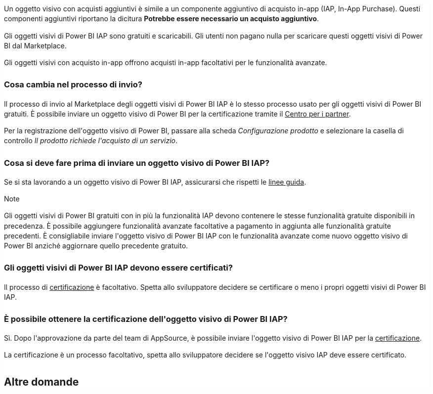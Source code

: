 Un oggetto visivo con acquisti aggiuntivi è simile a un componente aggiuntivo di acquisto in-app (IAP, In-App Purchase). Questi componenti aggiuntivi riportano la dicitura **Potrebbe essere necessario un acquisto aggiuntivo**.

Gli oggetti visivi di Power BI IAP sono gratuiti e scaricabili. Gli utenti non pagano nulla per scaricare questi oggetti visivi di Power BI dal Marketplace.

Gli oggetti visivi con acquisto in-app offrono acquisti in-app facoltativi per le funzionalità avanzate.  

### <a name="what-is-changing-in-the-submission-process"></a>Cosa cambia nel processo di invio?

Il processo di invio al Marketplace degli oggetti visivi di Power BI IAP è lo stesso processo usato per gli oggetti visivi di Power BI gratuiti. È possibile inviare un oggetto visivo di Power BI per la certificazione tramite il [Centro per i partner](https://docs.microsoft.com/partner-center/).


Per la registrazione dell'oggetto visivo di Power BI, passare alla scheda *Configurazione prodotto* e selezionare la casella di controllo *Il prodotto richiede l'acquisto di un servizio*.

### <a name="what-should-i-do-beforesubmittingmy-iap-power-bi-visual"></a>Cosa si deve fare prima di inviare un oggetto visivo di Power BI IAP?

Se si sta lavorando a un oggetto visivo di Power BI IAP, assicurarsi che rispetti le [linee guida](guidelines-powerbi-visuals.md).  

> [!NOTE]
> Gli oggetti visivi di Power BI gratuiti con in più la funzionalità IAP devono contenere le stesse funzionalità gratuite disponibili in precedenza. È possibile aggiungere funzionalità avanzate facoltative a pagamento in aggiunta alle funzionalità gratuite precedenti. È consigliabile inviare l'oggetto visivo di Power BI IAP con le funzionalità avanzate come nuovo oggetto visivo di Power BI anziché aggiornare quello precedente gratuito.

### <a name="do-iap-power-bi-visuals-need-to-be-certified"></a>Gli oggetti visivi di Power BI IAP devono essere certificati?

Il processo di [certificazione](power-bi-custom-visuals-certified.md) è facoltativo. Spetta allo sviluppatore decidere se certificare o meno i propri oggetti visivi di Power BI IAP.

### <a name="can-i-get-my-iap-power-bi-visual-certified"></a>È possibile ottenere la certificazione dell'oggetto visivo di Power BI IAP?

Sì. Dopo l'approvazione da parte del team di AppSource, è possibile inviare l'oggetto visivo di Power BI IAP per la [certificazione](power-bi-custom-visuals-certified.md).

La certificazione è un processo facoltativo, spetta allo sviluppatore decidere se l'oggetto visivo IAP deve essere certificato.

## <a name="additional-questions"></a>Altre domande
